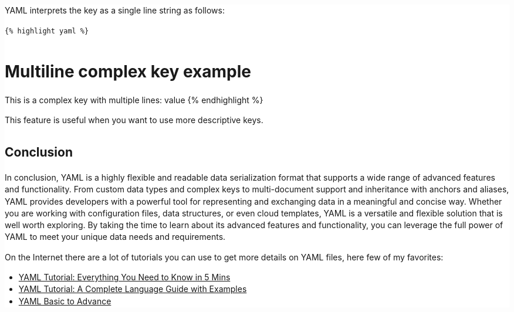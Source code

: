 YAML interprets the key as a single line string as follows:

    {% highlight yaml %}
# Multiline complex key example
This is a complex key with multiple lines: value
    {% endhighlight %}

This feature is useful when you want to use more descriptive keys.

## Conclusion

In conclusion, YAML is a highly flexible and readable data serialization format that supports a wide range of advanced features and functionality. From custom data types and complex keys to multi-document support and inheritance with anchors and aliases, YAML provides developers with a powerful tool for representing and exchanging data in a meaningful and concise way. Whether you are working with configuration files, data structures, or even cloud templates, YAML is a versatile and flexible solution that is well worth exploring. By taking the time to learn about its advanced features and functionality, you can leverage the full power of YAML to meet your unique data needs and requirements.

On the Internet there are a lot of tutorials you can use to get more details on YAML files, here few of my favorites:

* [YAML Tutorial: Everything You Need to Know in 5 Mins](https://levelup.gitconnected.com/yaml-tutorial-everything-you-need-to-know-in-5-mins-14f333a23ed1)
* [YAML Tutorial: A Complete Language Guide with Examples](https://spacelift.io/blog/yaml)
* [YAML Basic to Advance](https://medium.com/globant/yaml-basic-to-advance-36a3046e3bf6)




